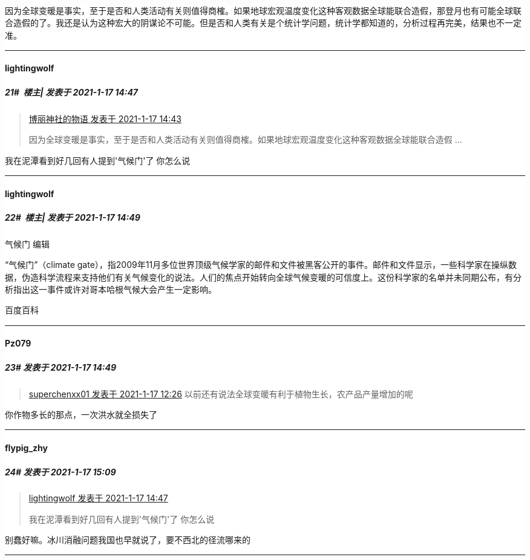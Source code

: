 
因为全球变暖是事实，至于是否和人类活动有关则值得商榷。如果地球宏观温度变化这种客观数据全球能联合造假，那登月也有可能全球联合造假的了。我还是认为这种宏大的阴谋论不可能。但是否和人类有关是个统计学问题，统计学都知道的，分析过程再完美，结果也不一定准。 


-----

####  lightingwolf  
##### 21#         楼主| 发表于 2021-1-17 14:47


<blockquote><a href="httphttps://bbs.saraba1st.com/2b/forum.php?mod=redirect&amp;goto=findpost&amp;pid=50062896&amp;ptid=1983270" target="_blank">博丽神社的物语 发表于 2021-1-17 14:43</a>

因为全球变暖是事实，至于是否和人类活动有关则值得商榷。如果地球宏观温度变化这种客观数据全球能联合造假 ...</blockquote>
我在泥潭看到好几回有人提到'气候门'了 你怎么说


-----

####  lightingwolf  
##### 22#         楼主| 发表于 2021-1-17 14:49


气候门 编辑

“气候门”（climate gate），指2009年11月多位世界顶级气候学家的邮件和文件被黑客公开的事件。邮件和文件显示，一些科学家在操纵数据，伪造科学流程来支持他们有关气候变化的说法。人们的焦点开始转向全球气候变暖的可信度上。这份科学家的名单并未同期公布，有分析指出这一事件或许对哥本哈根气候大会产生一定影响。


百度百科


-----

####  Pz079  
##### 23#       发表于 2021-1-17 14:49


<blockquote><a href="httphttps://bbs.saraba1st.com/2b/forum.php?mod=redirect&amp;goto=findpost&amp;pid=50061409&amp;ptid=1983270" target="_blank">superchenxx01 发表于 2021-1-17 12:26</a>
以前还有说法全球变暖有利于植物生长，农产品产量增加的呢</blockquote>
你作物多长的那点，一次洪水就全损失了


-----

####  flypig_zhy  
##### 24#       发表于 2021-1-17 15:09


<blockquote><a href="httphttps://bbs.saraba1st.com/2b/forum.php?mod=redirect&amp;goto=findpost&amp;pid=50062947&amp;ptid=1983270" target="_blank">lightingwolf 发表于 2021-1-17 14:47</a>

我在泥潭看到好几回有人提到'气候门'了 你怎么说</blockquote>
别蠢好嘛。冰川消融问题我国也早就说了，要不西北的径流哪来的


-----
